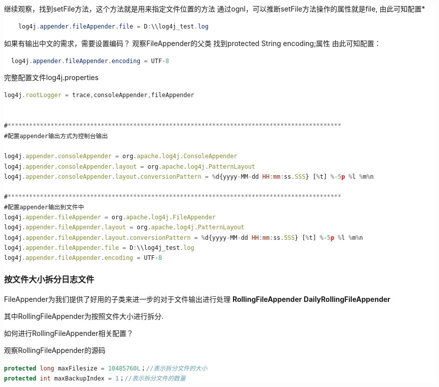 继续观察，找到setFile方法，这个方法就是用来指定文件位置的方法
通过ognl，可以推断setFile方法操作的属性就是file, 由此可知配置*

```java
    log4j.appender.fileAppender.file = D:\\log4j_test.log
```

如果有输出中文的需求，需要设置编码？
观察FileAppender的父类
找到protected String encoding;属性
由此可知配置：



```java
  log4j.appender.fileAppender.encoding = UTF-8
```

完整配置文件log4j.properties

```javascript
log4j.rootLogger = trace,consoleAppender,fileAppender


#*********************************************************************************************
#配置appender输出方式为控制台输出

log4j.appender.consoleAppender = org.apache.log4j.ConsoleAppender
log4j.appender.consoleAppender.layout = org.apache.log4j.PatternLayout
log4j.appender.consoleAppender.layout.conversionPattern = %d{yyyy-MM-dd HH:mm:ss.SSS} [%t] %-5p %l %m%n

#*********************************************************************************************
#配置appender输出到文件中
log4j.appender.fileAppender = org.apache.log4j.FileAppender
log4j.appender.fileAppender.layout = org.apache.log4j.PatternLayout
log4j.appender.fileAppender.layout.conversionPattern = %d{yyyy-MM-dd HH:mm:ss.SSS} [%t] %-5p %l %m%n
log4j.appender.fileAppender.file = D:\\log4j_test.log
log4j.appender.fileAppender.encoding = UTF-8
```



### 按文件大小拆分日志文件

FileAppender为我们提供了好用的子类来进一步的对于文件输出进行处理
 **RollingFileAppender**
 **DailyRollingFileAppender**

其中RollingFileAppender为按照文件大小进行拆分.


如何进行RollingFileAppender相关配置？

观察RollingFileAppender的源码



```java
protected long maxFilesize = 10485760L；//表示拆分文件的大小
protected int maxBackupIndex = 1；//表示拆分文件的数量
```
